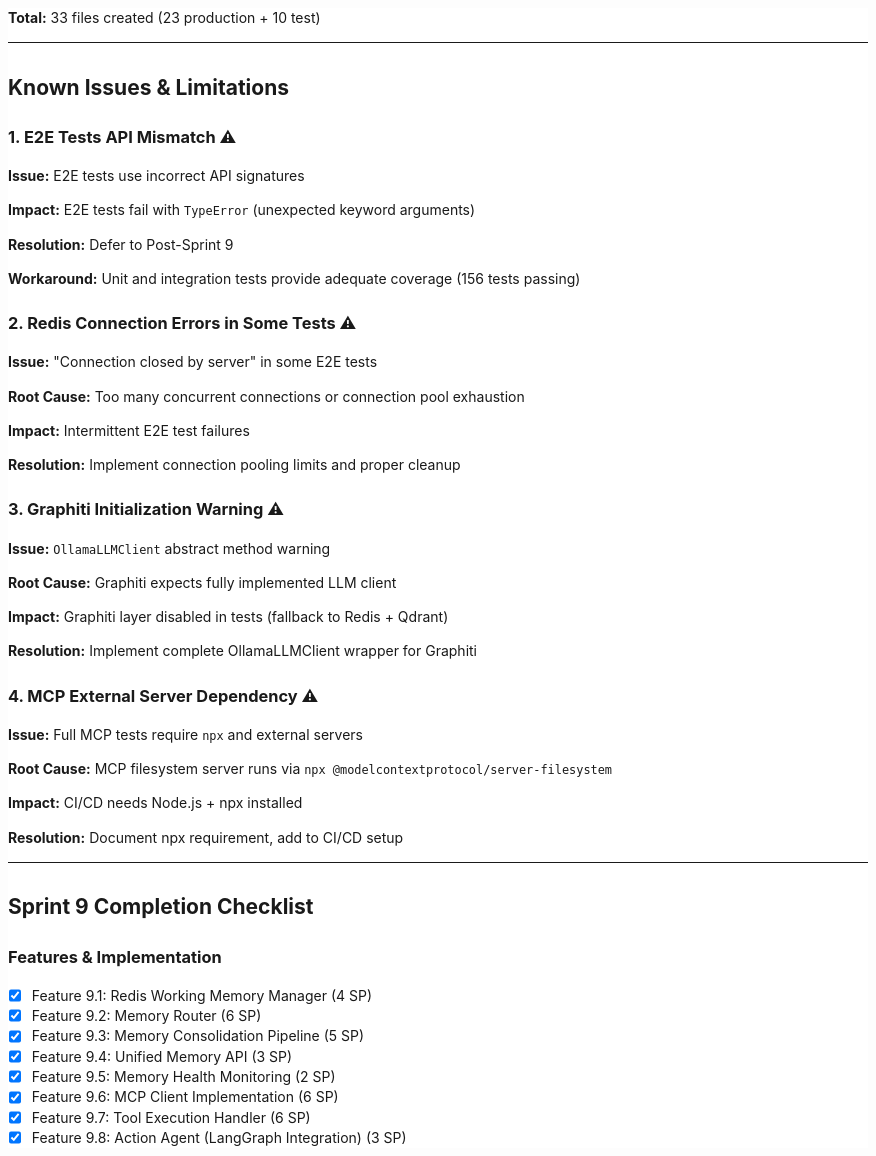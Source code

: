 **Total:** 33 files created (23 production + 10 test)

---

## Known Issues & Limitations

### 1. E2E Tests API Mismatch ⚠️

**Issue:** E2E tests use incorrect API signatures

**Impact:** E2E tests fail with `TypeError` (unexpected keyword arguments)

**Resolution:** Defer to Post-Sprint 9

**Workaround:** Unit and integration tests provide adequate coverage (156 tests passing)

### 2. Redis Connection Errors in Some Tests ⚠️

**Issue:** "Connection closed by server" in some E2E tests

**Root Cause:** Too many concurrent connections or connection pool exhaustion

**Impact:** Intermittent E2E test failures

**Resolution:** Implement connection pooling limits and proper cleanup

### 3. Graphiti Initialization Warning ⚠️

**Issue:** `OllamaLLMClient` abstract method warning

**Root Cause:** Graphiti expects fully implemented LLM client

**Impact:** Graphiti layer disabled in tests (fallback to Redis + Qdrant)

**Resolution:** Implement complete OllamaLLMClient wrapper for Graphiti

### 4. MCP External Server Dependency ⚠️

**Issue:** Full MCP tests require `npx` and external servers

**Root Cause:** MCP filesystem server runs via `npx @modelcontextprotocol/server-filesystem`

**Impact:** CI/CD needs Node.js + npx installed

**Resolution:** Document npx requirement, add to CI/CD setup

---

## Sprint 9 Completion Checklist

### Features & Implementation
- [x] Feature 9.1: Redis Working Memory Manager (4 SP)
- [x] Feature 9.2: Memory Router (6 SP)
- [x] Feature 9.3: Memory Consolidation Pipeline (5 SP)
- [x] Feature 9.4: Unified Memory API (3 SP)
- [x] Feature 9.5: Memory Health Monitoring (2 SP)
- [x] Feature 9.6: MCP Client Implementation (6 SP)
- [x] Feature 9.7: Tool Execution Handler (6 SP)
- [x] Feature 9.8: Action Agent (LangGraph Integration) (3 SP)
